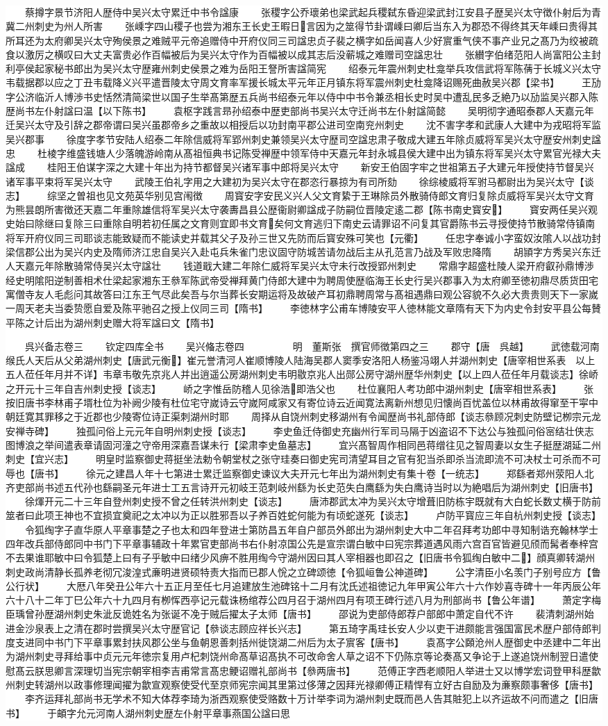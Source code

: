 　　蔡撙字景节济阳人歴侍中吴兴太守累迁中书令諡康
　　张稷字公乔瓌弟也梁武起兵稷弑东昏迎梁武封江安县子歴吴兴太守徴仆射后为青冀二州刺史为州人所害
　　张嵊字四山稷子也尝为湘东王长史王暇日言因为之筮得节卦谓嵊曰卿后当东入为郡恐不得终其天年嵊曰贵得其所耳还为太府卿吴兴太守殉侯景之难贼平元帝追赠侍中开府仪同三司諡忠贞子裴之横字如岳闻喜人少好賔重气侠不事产业兄之髙乃为绞被疏食以激厉之横叹曰大丈夫富贵必作百幅被后为吴兴太守作为百幅被以成其志后没蕲城之难赠司空諡忠壮
　　张纉字伯绪范阳人尚富阳公主封利亭侯起家秘书郎出为吴兴太守歴雍州刺史侯景之难为岳阳王詧所害諡简宪
　　绍泰元年震州刺史杜龛举兵攻信武将军陈蒨于长城义兴太守韦载据郡以应之丁丑韦载降义兴平遣晋陵太守周文育率军援长城太平元年正月镇东将军震州刺史杜龛降诏赐死曲赦吴兴郡【梁书】
　　王劢字公济临沂人博渉书史恬然清简梁世以国子生举髙第歴五兵尚书绍泰元年以侍中中书令兼丞相长史时吴中遭乱民多乏絶乃以劢监吴兴郡入陈歴尚书左仆射諡曰温【以下陈书】
　　袁枢字践言昻孙绍泰中歴吏部尚书吴兴太守迁尚书左仆射諡简懿
　　吴明彻字通昭泰郡人天嘉元年迁吴兴太守及引辞之郡帝谓曰吴兴虽郡帝乡之重故以相授后以功封南平郡公进司空南兖州刺史
　　沈不害字孝和武康人大建中为戎昭将军监吴兴郡事
　　徐度字孝节安陆人绍泰二年除信威将军郢州刺史兼领吴兴太守歴司空諡忠肃子敬成大建五年除贞威将军吴兴太守歴安州刺史諡忠
　　杜棱字维盛钱塘人少落魄游岭南从髙祖恒典书记陈受禅歴中领军侍中天嘉元年封永城县侯大建中出为镇东将军吴兴太守累官光禄大夫諡成
　　桂阳王伯谋字深之大建十年出为持节都督吴兴诸军事中郎将吴兴太守
　　新安王伯固字牢之世祖第五子大建元年授使持节督吴兴诸军事平束将军吴兴太守
　　武陵王伯礼字用之大建初为吴兴太守在郡恣行暴掠为有司所劾
　　徐综棱威将军驸马都尉出为吴兴太守【谈志】
　　综坚之曽祖也见文苑英华别见宫闱徴
　　周寳安字安民义兴人父文育絷于王琳除员外散骑侍郎文育归复除贞威将军吴兴太守文育为熊昙朗所害徴还天嘉二年重除雄信将军吴兴太守袭夀昌县公歴衞尉卿諡成子防嗣位晋陵定逺二郡【陈书南史寳安】
　　寳安两任吴兴观史始曰除继曰复除三曰重除自明若初任属之文育则宜即书文育矣何文育逃归下南史云请罪诏不问复其官爵陈书云寻授使持节散骑常侍镇南将军开府仪同三司耶谈志能致疑而不能读史并载其父子及孙三世又先防而后寳安殊可笑也【元衢】
　　任忠字奉诚小字蛮奴汝隂人以战功封梁信郡公出为吴兴内史及隋师济江忠自吴兴入赴屯兵朱雀门忠议固守防城苦请勿战后主从孔范言乃战及军败忠降隋
　　胡頴字方秀吴兴东迁人天嘉元年除散骑常侍吴兴太守諡壮
　　钱道戢大建二年除仁威将军吴兴太守未行改授郢州刺史
　　常鼎字超盛杜陵人梁开府叡孙鼎博渉经史明隂阳逆制善相术仕梁起家湘东王叅军陈武帝受禅拜黄门侍郎大建中为聘周使歴临海王长史行吴兴郡事入为太府卿至徳初鼎尽质货田宅寓僧寺友人毛彪问其故答曰江东王气尽此矣吾与尔当葬长安期运将及故破产耳初鼎聘周常与髙祖遇鼎曰观公容貌不久必大贵贵则天下一家嵗一周天老夫当委贽愿自爱及陈平驰召之授上仪同三司【隋书】
　　李徳林字公甫车博陵安平人徳林能文章隋有天下为内史令封安平县公每賛平陈之计后出为湖州刺史赠大将军諡曰文【隋书】







　　呉兴备志卷三
　　钦定四库全书
　　吴兴偹志卷四　　　　　明　董斯张　撰官师徴第四之三
　　郡守【唐　呉越】
　　武徳载河南缑氏人天后从父弟湖州刺史【唐武元衡】崔元誉清河人崔顺博陵人陆海吴郡人窦季安洛阳人杨鉴冯翊人并湖州刺史【唐宰相世系表　以上五人莅任年月并不详】韦章韦敬先京兆人并出逍遥公房湖州刺史韦明敭京兆人出郧公房守湖州歴华州刺史【以上四人莅任年月载谈志】徐峤之开元十三年自吉州刺史授【谈志】
　　峤之字惟岳防稽人见徐浩即浩父也
　　杜位襄阳人考功郎中湖州刺史【唐宰相世系表】
　　张按旧唐书李林甫子壻杜位为补阙少陵有杜位宅守嵗诗云守嵗阿咸家又有寄位诗云近闻寛法离新州想见归懐尚百忧盖位以林甫故得窜至干寜中朝廷寛其罪移之于近郡也少陵寄位诗正渠刺湖州时耶
　　周择从自饶州刺史移湖州有令闻歴尚书礼部侍郎【谈志叅顾况刺史防壁记栁宗元龙安禅寺碑】
　　独孤问俗上元元年自明州刺史授【谈志】
　　李史鱼迁侍御史充幽州行军司马隔于凶盗诏不下达公与独孤问俗宻结壮侠志图博浪之举间遣表章请固河潼之守帝用深嘉吾谋未行【梁肃李史鱼墓志】
　　宜兴髙智周作相同邑蒋缯往见之智周妻以女生子挺歴湖延二州刺史【宜兴志】
　　明皇时监察御史蒋挺坐法勅令朝堂杖之张守珪奏曰御史宪司清望耳目之官有犯当杀即杀当流即流不可决杖士可杀而不可辱也【唐书】
　　徐元之建昌人年十七第进士累迁监察御史谏议大夫开元七年出为湖州刺史有集十卷【一统志】
　　郑繇者郑州荥阳人北齐吏部尚书述五代孙也繇嗣圣元年进士工五言诗开元初岐王范刺岐州繇为长史范失白鹰繇为失白鹰诗当时以为絶唱后为湖州刺史【旧唐书】
　　徐煇开元二十三年自登州刺史授不曾之任转洪州刺史【谈志】
　　唐沛郡武太冲为吴兴太守增葺旧防栋宇既就有大白蛇长数丈横于防前筮者曰此项王神也不宜损宜奠祀之太冲以为正以胜邪吾以子养百姓蛇何能为有顷蛇遂死【谈志】
　　卢防平寳应三年自杭州刺史授【谈志】
　　令狐绹字子直华原人平章事楚之子也太和四年登进士第防昌五年自户部员外郎出为湖州刺史大中二年召拜考功郎中寻知制诰充翰林学士四年改兵部侍郎同中书门下平章事辅政十年累官吏部尚书右仆射凉国公先是宣宗谓白敏中曰宪宗葬道遇风雨六宫百官皆避见颀而髯者奉梓宫不去果谁耶敏中曰令狐楚上曰有子乎敏中曰绪少风痹不胜用绹今守湖州因曰其人宰相器也即召之【旧唐书令狐绹白敏中二】顔真卿转湖州刺史政尚清静长孤养老彻冗浚湟式亷明进贤硕特责大指而已郡人恱之立碑颂徳【令狐峘鲁公神道碑】
　　公字清臣小名羡门子别号应方【鲁公行状】
　　大厯八年癸丑公年六十五正月至任七月追建放生池碑铭十二月有沈氏述祖徳记九年甲寅公年六十六作妙喜寺碑十一年丙辰公年六十八十二年丁巳公年六十九四月有栁恽西亭记元载诛杨绾荐公四月召于湖州四月有项王碑行述八月为刑部尚书【鲁公年谱】
　　萧定字梅臣瑀曾孙歴湖州刺史朱泚反诡姓名为张诞不凂于贼后擢太子太师【唐书】
　　邵说为吏部侍郎荐户部郎中萧定自代不许
　　裴清刺湖州始进金沙泉表上之清在郡时尝撰吴兴太守歴官记【叅谈志顾应祥长兴志】
　　第五琦字禹珪长安人少以吏干进颇能言强国富民术歴户部侍郎判度支进同中书门下平章事累封扶风郡公坐与鱼朝恩善刺括州徙饶湖二州后为太子賔客【唐书】
　　袁髙字公頥沧州人歴御史中丞建中二年出为湖州刺史寻拜给事中贞元元年徳宗复用卢杞刺饶州命髙草诏髙执不可改命舍人草之诏不下仍陈京等论奏髙又争论于上遂追饶州制翌日遣使慰髙云朕思卿言深理切当宪宗朝宰相李吉甫常言髙忠鲠诏赠礼部尚书【叅两唐书】
　　范傅正字西老顺阳人举进士又以博学宏词登甲科歴歙州刺史转湖州以政事修理闻擢为歙宣观察使受代至京师宪宗闻其里第过侈薄之因拜光禄卿傅正精悍有立好古自励及为亷察颇事奢侈【唐书】
　　李齐运拜礼部尚书无学术不知大体荐李琦为浙西观察使受赂数十万计举李词为湖州刺史既而邑人告其賍犯上以齐运故不问而遣之【旧唐书】
　　于頔字允元河南人湖州刺史歴左仆射平章事燕国公諡曰思